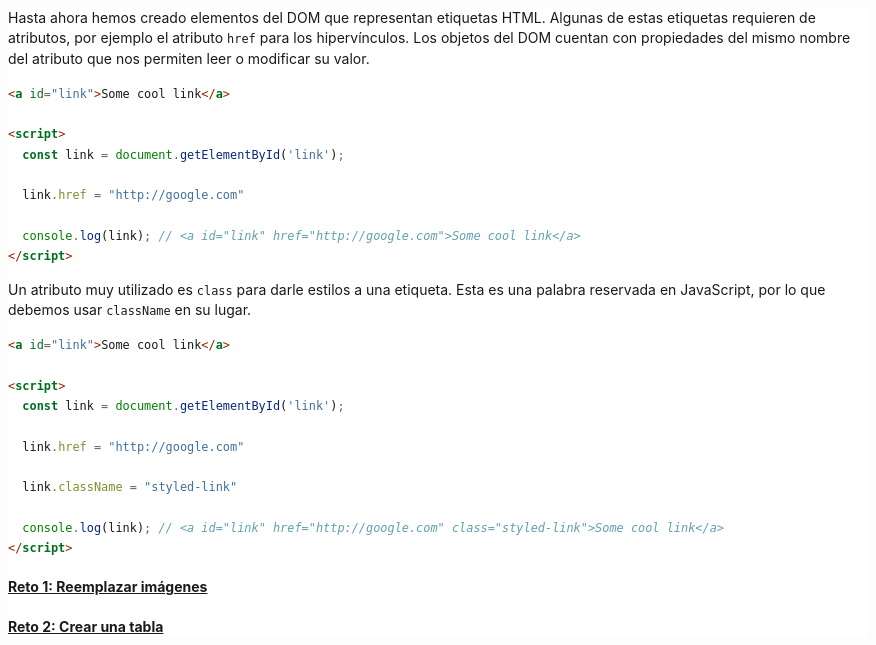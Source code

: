 Hasta ahora hemos creado elementos del DOM que representan etiquetas HTML. Algunas de estas etiquetas requieren de
atributos, por ejemplo el atributo `href` para los hipervínculos. Los objetos del DOM cuentan con propiedades del mismo
nombre del atributo que nos permiten leer o modificar su valor.

```html
<a id="link">Some cool link</a>

<script>
  const link = document.getElementById('link');

  link.href = "http://google.com"

  console.log(link); // <a id="link" href="http://google.com">Some cool link</a>
</script>
```

Un atributo muy utilizado es `class` para darle estilos a una etiqueta. Esta es una palabra reservada en JavaScript, por
lo que debemos usar `className` en su lugar.

```html
<a id="link">Some cool link</a>

<script>
  const link = document.getElementById('link');

  link.href = "http://google.com"

  link.className = "styled-link"

  console.log(link); // <a id="link" href="http://google.com" class="styled-link">Some cool link</a>
</script>
```

#### [Reto 1: Reemplazar imágenes](./Reto-01)

#### [Reto 2: Crear una tabla](./Reto-02)
